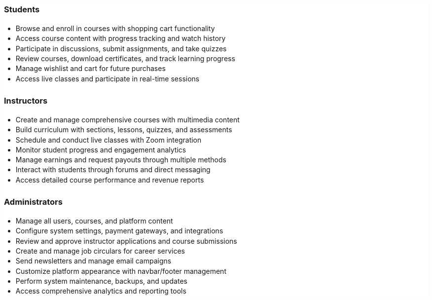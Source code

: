 ### Students

- Browse and enroll in courses with shopping cart functionality
- Access course content with progress tracking and watch history
- Participate in discussions, submit assignments, and take quizzes
- Review courses, download certificates, and track learning progress
- Manage wishlist and cart for future purchases
- Access live classes and participate in real-time sessions

### Instructors

- Create and manage comprehensive courses with multimedia content
- Build curriculum with sections, lessons, quizzes, and assessments
- Schedule and conduct live classes with Zoom integration
- Monitor student progress and engagement analytics
- Manage earnings and request payouts through multiple methods
- Interact with students through forums and direct messaging
- Access detailed course performance and revenue reports

### Administrators

- Manage all users, courses, and platform content
- Configure system settings, payment gateways, and integrations
- Review and approve instructor applications and course submissions
- Create and manage job circulars for career services
- Send newsletters and manage email campaigns
- Customize platform appearance with navbar/footer management
- Perform system maintenance, backups, and updates
- Access comprehensive analytics and reporting tools
